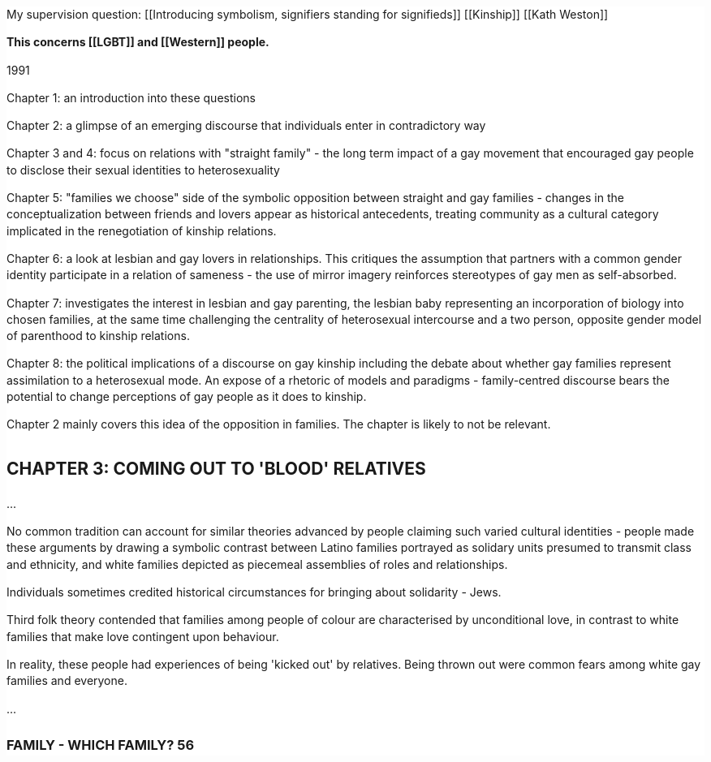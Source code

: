 My supervision question:
[[Introducing symbolism, signifiers standing for signifieds]]
[[Kinship]]
[[Kath Weston]]

**This concerns [[LGBT]] and [[Western]] people.**

1991

Chapter 1: an introduction into these questions 

Chapter 2: a glimpse of an emerging discourse that individuals enter in contradictory way

Chapter 3 and 4: focus on relations with "straight family" - the long term impact of a gay movement that encouraged gay people to disclose their sexual identities to heterosexuality

Chapter 5: "families we choose" side of the symbolic opposition between straight and gay families - changes in the conceptualization between friends and lovers appear as historical antecedents, treating community as a cultural category implicated in the renegotiation of kinship relations.

Chapter 6: a look at lesbian and gay lovers in relationships. This critiques the assumption that partners with a common gender identity participate in a relation of sameness - the use of mirror imagery reinforces stereotypes of gay men as self-absorbed.

Chapter 7: investigates the interest in lesbian and gay parenting, the lesbian baby representing an incorporation of biology into chosen families, at the same time challenging the centrality of heterosexual intercourse and a two person, opposite gender model of parenthood to kinship relations.

Chapter 8: the political implications of a discourse on gay kinship including the debate about whether gay families represent assimilation to a heterosexual mode. An expose of a rhetoric of models and paradigms - family-centred discourse bears the potential to change perceptions of gay people as it does to kinship.


Chapter 2 mainly covers this idea of the opposition in families. The chapter is likely to not be relevant.

## CHAPTER 3: COMING OUT TO 'BLOOD' RELATIVES

...

No common tradition can account for similar theories advanced by people claiming such varied cultural identities - people made these arguments by drawing a symbolic contrast between Latino families portrayed as solidary units presumed to transmit class and ethnicity, and white families depicted as piecemeal assemblies of roles and relationships.

Individuals sometimes credited historical circumstances for bringing about solidarity - Jews.

Third folk theory contended that families among people of colour are characterised by unconditional love, in contrast to white families that make love contingent upon behaviour.

In reality, these people had experiences of being 'kicked out' by relatives. Being thrown out were common fears among white gay families and everyone.

...

### FAMILY - WHICH FAMILY? 56
